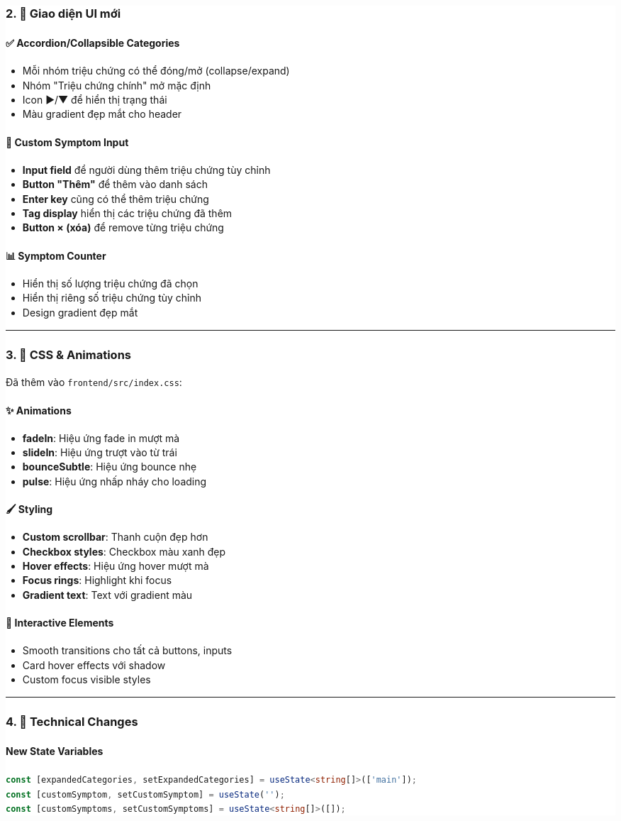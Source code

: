 ### 2. 🎯 Giao diện UI mới

#### ✅ Accordion/Collapsible Categories
- Mỗi nhóm triệu chứng có thể đóng/mở (collapse/expand)
- Nhóm "Triệu chứng chính" mở mặc định
- Icon ▶/▼ để hiển thị trạng thái
- Màu gradient đẹp mắt cho header

#### 📝 Custom Symptom Input
- **Input field** để người dùng thêm triệu chứng tùy chỉnh
- **Button "Thêm"** để thêm vào danh sách
- **Enter key** cũng có thể thêm triệu chứng
- **Tag display** hiển thị các triệu chứng đã thêm
- **Button × (xóa)** để remove từng triệu chứng

#### 📊 Symptom Counter
- Hiển thị số lượng triệu chứng đã chọn
- Hiển thị riêng số triệu chứng tùy chỉnh
- Design gradient đẹp mắt

---

### 3. 🎨 CSS & Animations

Đã thêm vào `frontend/src/index.css`:

#### ✨ Animations
- **fadeIn**: Hiệu ứng fade in mượt mà
- **slideIn**: Hiệu ứng trượt vào từ trái
- **bounceSubtle**: Hiệu ứng bounce nhẹ
- **pulse**: Hiệu ứng nhấp nháy cho loading

#### 🖌️ Styling
- **Custom scrollbar**: Thanh cuộn đẹp hơn
- **Checkbox styles**: Checkbox màu xanh đẹp
- **Hover effects**: Hiệu ứng hover mượt mà
- **Focus rings**: Highlight khi focus
- **Gradient text**: Text với gradient màu

#### 🎯 Interactive Elements
- Smooth transitions cho tất cả buttons, inputs
- Card hover effects với shadow
- Custom focus visible styles

---

### 4. 🔧 Technical Changes

#### New State Variables
```typescript
const [expandedCategories, setExpandedCategories] = useState<string[]>(['main']);
const [customSymptom, setCustomSymptom] = useState('');
const [customSymptoms, setCustomSymptoms] = useState<string[]>([]);
```
